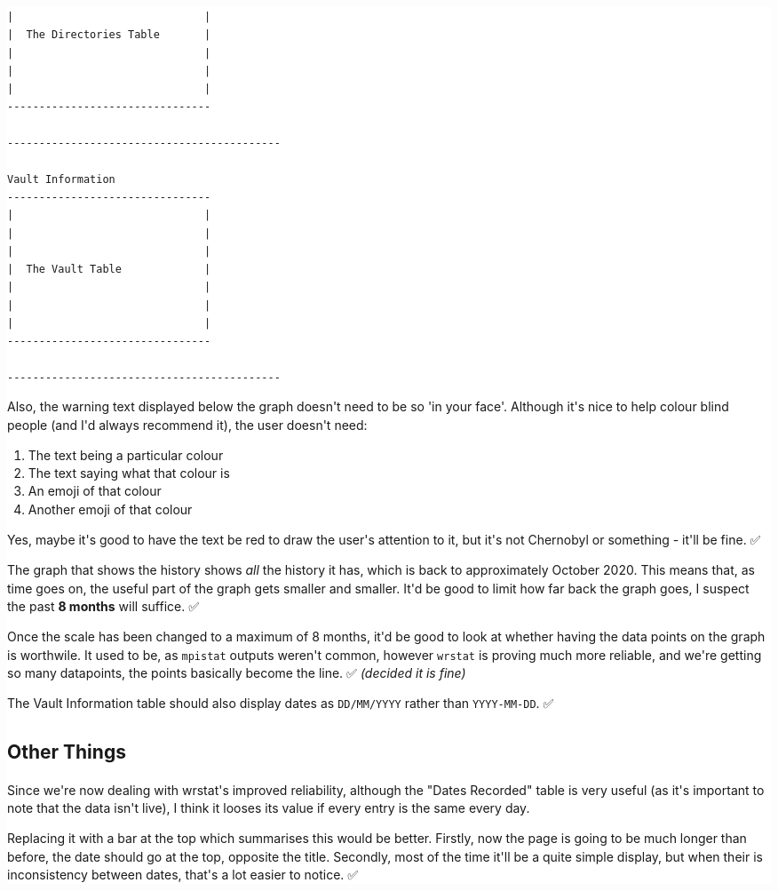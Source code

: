 ```
|                              |
|  The Directories Table       |
|                              |
|                              |
|                              |
--------------------------------

-------------------------------------------

Vault Information
--------------------------------
|                              |
|                              |
|                              |
|  The Vault Table             |
|                              |
|                              |
|                              |
--------------------------------

-------------------------------------------
```

Also, the warning text displayed below the graph doesn't need to be so 'in your face'. Although it's nice to help colour blind people (and I'd always recommend it), the user doesn't need: 

1. The text being a particular colour
2. The text saying what that colour is
3. An emoji of that colour
4. Another emoji of that colour

Yes, maybe it's good to have the text be red to draw the user's attention to it, but it's not Chernobyl or something - it'll be fine. ✅

The graph that shows the history shows *all* the history it has, which is back to approximately October 2020. This means that, as time goes on, the useful part of the graph gets smaller and smaller. It'd be good to limit how far back the graph goes, I suspect the past **8 months** will suffice. ✅

Once the scale has been changed to a maximum of 8 months, it'd be good to look at whether having the data points on the graph is worthwile. It used to be, as `mpistat` outputs weren't common, however `wrstat` is proving much more reliable, and we're getting so many datapoints, the points basically become the line. ✅ *(decided it is fine)*

The Vault Information table should also display dates as `DD/MM/YYYY` rather than `YYYY-MM-DD`. ✅

## Other Things <a name="other"></a>

Since we're now dealing with wrstat's improved reliability, although the "Dates Recorded" table is very useful (as it's important to note that the data isn't live), I think it looses its value if every entry is the same every day.

Replacing it with a bar at the top which summarises this would be better. Firstly, now the page is going to be much longer than before, the date should go at the top, opposite the title. Secondly, most of the time it'll be a quite simple display, but when their is inconsistency between dates, that's a lot easier to notice. ✅
